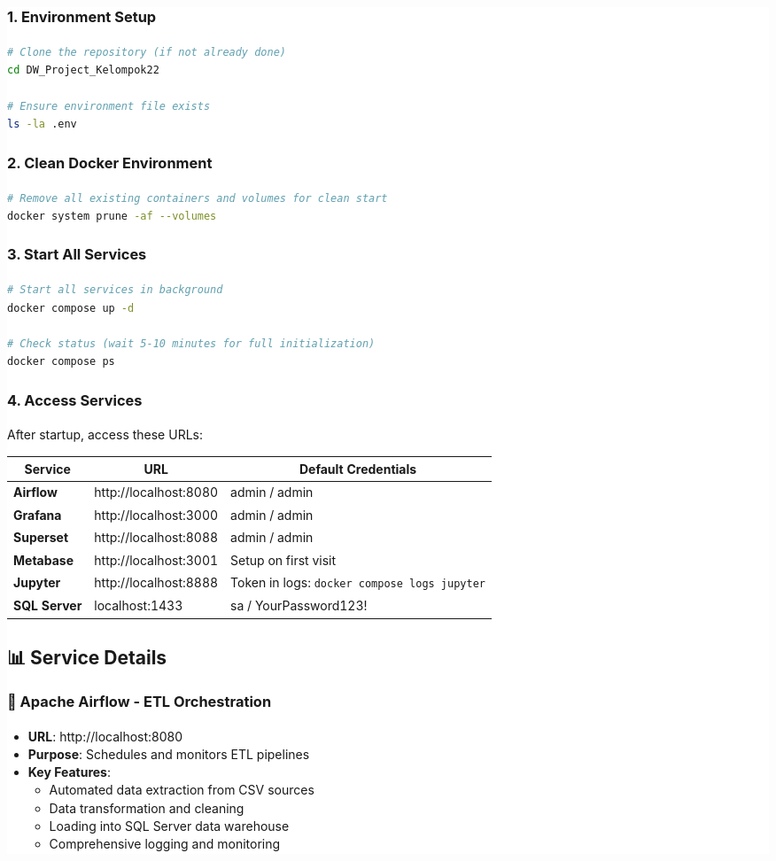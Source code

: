 ### 1. Environment Setup
```bash
# Clone the repository (if not already done)
cd DW_Project_Kelompok22

# Ensure environment file exists
ls -la .env
```

### 2. Clean Docker Environment
```bash
# Remove all existing containers and volumes for clean start
docker system prune -af --volumes
```

### 3. Start All Services
```bash
# Start all services in background
docker compose up -d

# Check status (wait 5-10 minutes for full initialization)
docker compose ps
```

### 4. Access Services
After startup, access these URLs:

| Service | URL | Default Credentials |
|---------|-----|-------------------|
| **Airflow** | http://localhost:8080 | admin / admin |
| **Grafana** | http://localhost:3000 | admin / admin |
| **Superset** | http://localhost:8088 | admin / admin |
| **Metabase** | http://localhost:3001 | Setup on first visit |
| **Jupyter** | http://localhost:8888 | Token in logs: `docker compose logs jupyter` |
| **SQL Server** | localhost:1433 | sa / YourPassword123! |

## 📊 Service Details

### 🔄 Apache Airflow - ETL Orchestration
- **URL**: http://localhost:8080
- **Purpose**: Schedules and monitors ETL pipelines
- **Key Features**:
  - Automated data extraction from CSV sources
  - Data transformation and cleaning
  - Loading into SQL Server data warehouse
  - Comprehensive logging and monitoring
